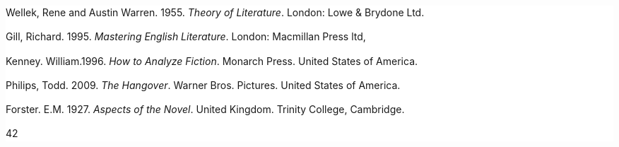 <p><span class="font3">Wellek, Rene and Austin Warren. 1955. </span><span class="font3" style="font-style:italic;">Theory of Literature</span><span class="font3">. London: Lowe &amp;&nbsp;Brydone Ltd.</span></p>
<p><span class="font3">Gill, Richard. 1995. </span><span class="font3" style="font-style:italic;">Mastering English Literature</span><span class="font3">. London: Macmillan Press ltd,</span></p>
<p><span class="font3">Kenney. William.1996. </span><span class="font3" style="font-style:italic;">How to Analyze Fiction</span><span class="font3">. Monarch Press. United States of America.</span></p>
<p><span class="font3">Philips, Todd. 2009. </span><span class="font3" style="font-style:italic;">The Hangover</span><span class="font3">. Warner Bros. Pictures. United States of America.</span></p>
<p><span class="font3">Forster. E.M. 1927. </span><span class="font3" style="font-style:italic;">Aspects of the Novel</span><span class="font3">. United Kingdom. Trinity College, Cambridge.</span></p>
<p><span class="font0">42</span></p>